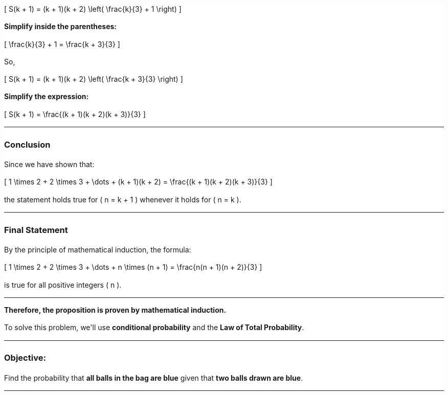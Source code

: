 \[
S(k + 1) = (k + 1)(k + 2) \left( \frac{k}{3} + 1 \right)
\]

**Simplify inside the parentheses:**

\[
\frac{k}{3} + 1 = \frac{k + 3}{3}
\]

So,

\[
S(k + 1) = (k + 1)(k + 2) \left( \frac{k + 3}{3} \right)
\]

**Simplify the expression:**

\[
S(k + 1) = \frac{(k + 1)(k + 2)(k + 3)}{3}
\]

---

### **Conclusion**

Since we have shown that:

\[
1 \times 2 + 2 \times 3 + \dots + (k + 1)(k + 2) = \frac{(k + 1)(k + 2)(k + 3)}{3}
\]

the statement holds true for \( n = k + 1 \) whenever it holds for \( n = k \).

---

### **Final Statement**

By the principle of mathematical induction, the formula:

\[
1 \times 2 + 2 \times 3 + \dots + n \times (n + 1) = \frac{n(n + 1)(n + 2)}{3}
\]

is true for all positive integers \( n \).

---

**Therefore, the proposition is proven by mathematical induction.**



To solve this problem, we'll use **conditional probability** and the **Law of Total Probability**.

---

### **Objective:**

Find the probability that **all balls in the bag are blue** given that **two balls drawn are blue**.

---
